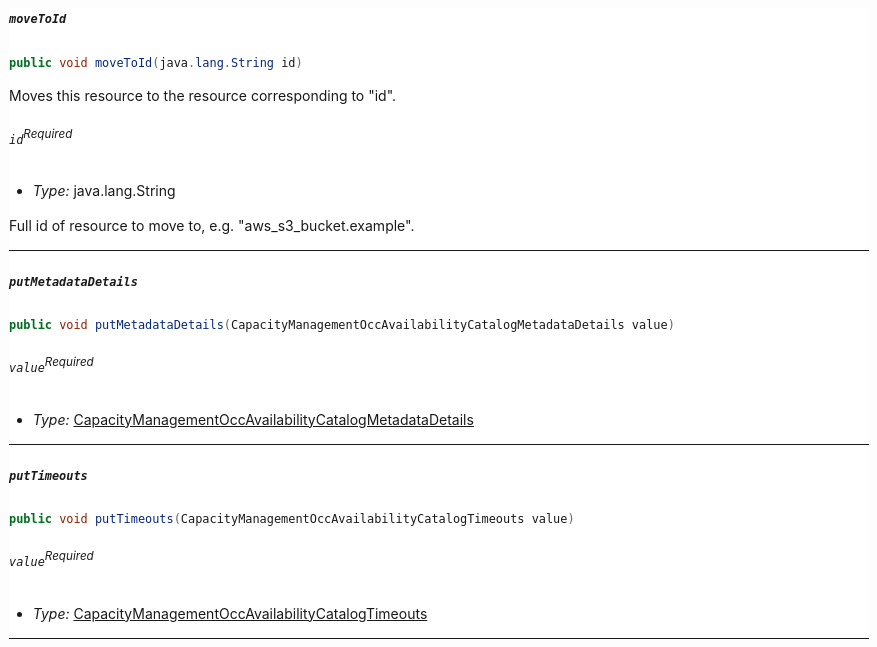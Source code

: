 ##### `moveToId` <a name="moveToId" id="rhizo-co-terraform-provider-oci.capacityManagementOccAvailabilityCatalog.CapacityManagementOccAvailabilityCatalog.moveToId"></a>

```java
public void moveToId(java.lang.String id)
```

Moves this resource to the resource corresponding to "id".

###### `id`<sup>Required</sup> <a name="id" id="rhizo-co-terraform-provider-oci.capacityManagementOccAvailabilityCatalog.CapacityManagementOccAvailabilityCatalog.moveToId.parameter.id"></a>

- *Type:* java.lang.String

Full id of resource to move to, e.g. "aws_s3_bucket.example".

---

##### `putMetadataDetails` <a name="putMetadataDetails" id="rhizo-co-terraform-provider-oci.capacityManagementOccAvailabilityCatalog.CapacityManagementOccAvailabilityCatalog.putMetadataDetails"></a>

```java
public void putMetadataDetails(CapacityManagementOccAvailabilityCatalogMetadataDetails value)
```

###### `value`<sup>Required</sup> <a name="value" id="rhizo-co-terraform-provider-oci.capacityManagementOccAvailabilityCatalog.CapacityManagementOccAvailabilityCatalog.putMetadataDetails.parameter.value"></a>

- *Type:* <a href="#rhizo-co-terraform-provider-oci.capacityManagementOccAvailabilityCatalog.CapacityManagementOccAvailabilityCatalogMetadataDetails">CapacityManagementOccAvailabilityCatalogMetadataDetails</a>

---

##### `putTimeouts` <a name="putTimeouts" id="rhizo-co-terraform-provider-oci.capacityManagementOccAvailabilityCatalog.CapacityManagementOccAvailabilityCatalog.putTimeouts"></a>

```java
public void putTimeouts(CapacityManagementOccAvailabilityCatalogTimeouts value)
```

###### `value`<sup>Required</sup> <a name="value" id="rhizo-co-terraform-provider-oci.capacityManagementOccAvailabilityCatalog.CapacityManagementOccAvailabilityCatalog.putTimeouts.parameter.value"></a>

- *Type:* <a href="#rhizo-co-terraform-provider-oci.capacityManagementOccAvailabilityCatalog.CapacityManagementOccAvailabilityCatalogTimeouts">CapacityManagementOccAvailabilityCatalogTimeouts</a>

---
